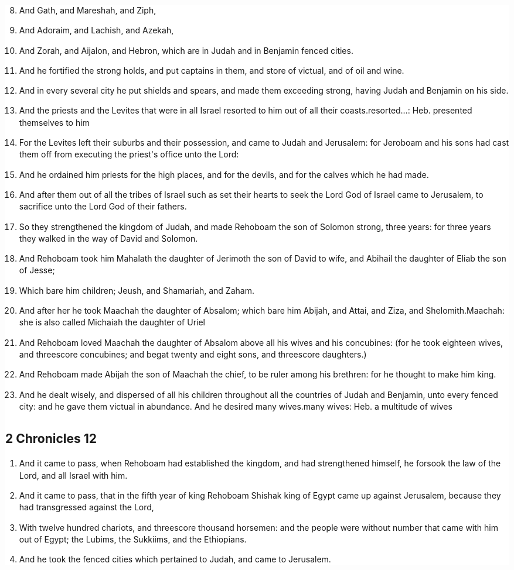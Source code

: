 8. And Gath, and Mareshah, and Ziph,

9. And Adoraim, and Lachish, and Azekah,

10. And Zorah, and Aijalon, and Hebron, which are in Judah and in Benjamin fenced cities.

11. And he fortified the strong holds, and put captains in them, and store of victual, and of oil and wine.

12. And in every several city he put shields and spears, and made them exceeding strong, having Judah and Benjamin on his side.

13. And the priests and the Levites that were in all Israel resorted to him out of all their coasts.resorted…: Heb. presented themselves to him

14. For the Levites left their suburbs and their possession, and came to Judah and Jerusalem: for Jeroboam and his sons had cast them off from executing the priest's office unto the Lord:

15. And he ordained him priests for the high places, and for the devils, and for the calves which he had made.

16. And after them out of all the tribes of Israel such as set their hearts to seek the Lord God of Israel came to Jerusalem, to sacrifice unto the Lord God of their fathers.

17. So they strengthened the kingdom of Judah, and made Rehoboam the son of Solomon strong, three years: for three years they walked in the way of David and Solomon.

18. And Rehoboam took him Mahalath the daughter of Jerimoth the son of David to wife, and Abihail the daughter of Eliab the son of Jesse;

19. Which bare him children; Jeush, and Shamariah, and Zaham.

20. And after her he took Maachah the daughter of Absalom; which bare him Abijah, and Attai, and Ziza, and Shelomith.Maachah: she is also called Michaiah the daughter of Uriel

21. And Rehoboam loved Maachah the daughter of Absalom above all his wives and his concubines: (for he took eighteen wives, and threescore concubines; and begat twenty and eight sons, and threescore daughters.)

22. And Rehoboam made Abijah the son of Maachah the chief, to be ruler among his brethren: for he thought to make him king.

23. And he dealt wisely, and dispersed of all his children throughout all the countries of Judah and Benjamin, unto every fenced city: and he gave them victual in abundance. And he desired many wives.many wives: Heb. a multitude of wives 

## 2 Chronicles 12

1. And it came to pass, when Rehoboam had established the kingdom, and had strengthened himself, he forsook the law of the Lord, and all Israel with him.

2. And it came to pass, that in the fifth year of king Rehoboam Shishak king of Egypt came up against Jerusalem, because they had transgressed against the Lord,

3. With twelve hundred chariots, and threescore thousand horsemen: and the people were without number that came with him out of Egypt; the Lubims, the Sukkiims, and the Ethiopians.

4. And he took the fenced cities which pertained to Judah, and came to Jerusalem.
